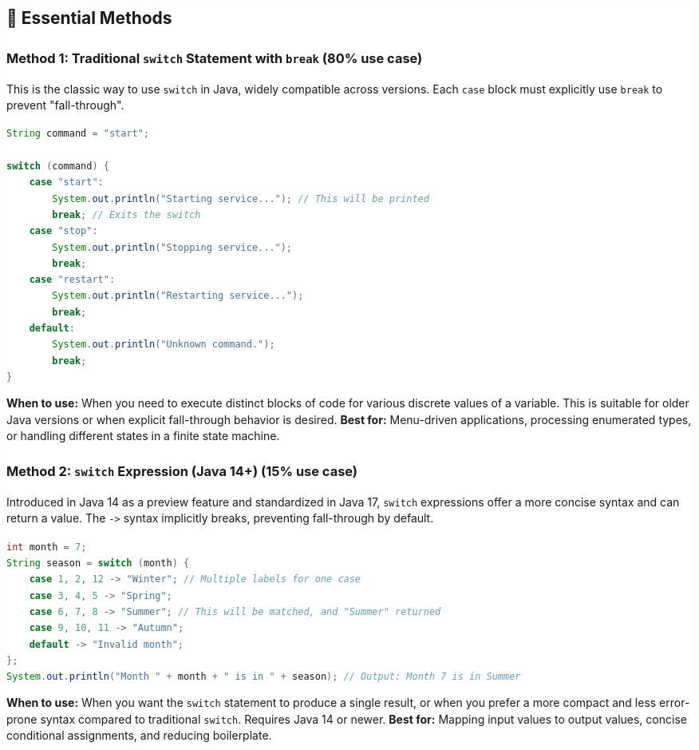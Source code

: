 ## 🔧 Essential Methods
### Method 1: Traditional `switch` Statement with `break` (80% use case)

This is the classic way to use `switch` in Java, widely compatible across versions. Each
`case` block must explicitly use `break` to prevent "fall-through".

```java
String command = "start";

switch (command) {
    case "start":
        System.out.println("Starting service..."); // This will be printed
        break; // Exits the switch
    case "stop":
        System.out.println("Stopping service...");
        break;
    case "restart":
        System.out.println("Restarting service...");
        break;
    default:
        System.out.println("Unknown command.");
        break;
}
```

**When to use:** When you need to execute distinct blocks of code for various discrete values of a variable. This is suitable for older Java versions or when explicit fall-through behavior is desired. **Best for:** Menu-driven applications, processing enumerated types, or handling different states in a finite state machine.

### Method 2: `switch` Expression (Java 14+) (15% use case)

Introduced in Java 14 as a preview feature and standardized in Java 17, `switch` expressions offer a more concise syntax and can return a value. The
`->` syntax implicitly breaks, preventing fall-through by default.

```java
int month = 7;
String season = switch (month) {
    case 1, 2, 12 -> "Winter"; // Multiple labels for one case
    case 3, 4, 5 -> "Spring";
    case 6, 7, 8 -> "Summer"; // This will be matched, and "Summer" returned
    case 9, 10, 11 -> "Autumn";
    default -> "Invalid month";
};
System.out.println("Month " + month + " is in " + season); // Output: Month 7 is in Summer
```

**When to use:** When you want the `switch` statement to produce a single result, or when you prefer a more compact and less error-prone syntax compared to traditional `switch`. Requires Java 14 or newer. **Best for:** Mapping input values to output values, concise conditional assignments, and reducing boilerplate.
